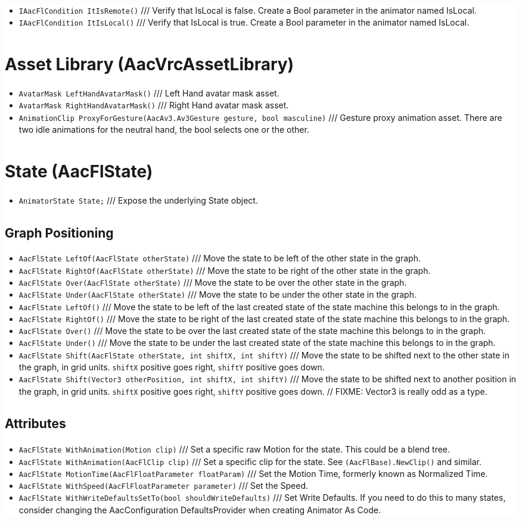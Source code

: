 - `IAacFlCondition ItIsRemote()` /// Verify that IsLocal is false. Create a Bool parameter in the animator named IsLocal.
- `IAacFlCondition ItIsLocal()` /// Verify that IsLocal is true. Create a Bool parameter in the animator named IsLocal.

# Asset Library (AacVrcAssetLibrary)

- `AvatarMask LeftHandAvatarMask()` /// Left Hand avatar mask asset.
- `AvatarMask RightHandAvatarMask()` /// Right Hand avatar mask asset.
- `AnimationClip ProxyForGesture(AacAv3.Av3Gesture gesture, bool masculine)` /// Gesture proxy animation asset. There are two idle animations for the neutral hand, the bool selects one or the other.

# State (AacFlState)

- `AnimatorState State;` /// Expose the underlying State object.

## Graph Positioning

- `AacFlState LeftOf(AacFlState otherState)` /// Move the state to be left of the other state in the graph.
- `AacFlState RightOf(AacFlState otherState)` /// Move the state to be right of the other state in the graph.
- `AacFlState Over(AacFlState otherState)` /// Move the state to be over the other state in the graph.
- `AacFlState Under(AacFlState otherState)` /// Move the state to be under the other state in the graph.
- `AacFlState LeftOf()` /// Move the state to be left of the last created state of the state machine this belongs to in the graph.
- `AacFlState RightOf()` /// Move the state to be right of the last created state of the state machine this belongs to in the graph.
- `AacFlState Over()` /// Move the state to be over the last created state of the state machine this belongs to in the graph.
- `AacFlState Under()` /// Move the state to be under the last created state of the state machine this belongs to in the graph.
- `AacFlState Shift(AacFlState otherState, int shiftX, int shiftY)` /// Move the state to be shifted next to the other state in the graph, in grid units. `shiftX` positive goes right, `shiftY` positive goes down.
- `AacFlState Shift(Vector3 otherPosition, int shiftX, int shiftY)` /// Move the state to be shifted next to another position in the graph, in grid units. `shiftX` positive goes right, `shiftY` positive goes down. // FIXME: Vector3 is really odd as a type.

## Attributes

- `AacFlState WithAnimation(Motion clip)` /// Set a specific raw Motion for the state. This could be a blend tree.
- `AacFlState WithAnimation(AacFlClip clip)` /// Set a specific clip for the state. See `(AacFlBase).NewClip()` and similar.
- `AacFlState MotionTime(AacFlFloatParameter floatParam)` /// Set the Motion Time, formerly known as Normalized Time.
- `AacFlState WithSpeed(AacFlFloatParameter parameter)` /// Set the Speed.
- `AacFlState WithWriteDefaultsSetTo(bool shouldWriteDefaults)` /// Set Write Defaults. If you need to do this to many states, consider changing the AacConfiguration DefaultsProvider when creating Animator As Code.
